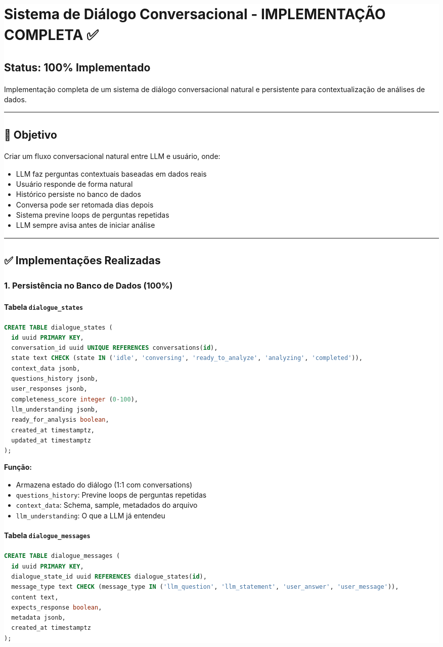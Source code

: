 # Sistema de Diálogo Conversacional - IMPLEMENTAÇÃO COMPLETA ✅

## Status: 100% Implementado

Implementação completa de um sistema de diálogo conversacional natural e persistente para contextualização de análises de dados.

---

## 🎯 Objetivo

Criar um fluxo conversacional natural entre LLM e usuário, onde:
- LLM faz perguntas contextuais baseadas em dados reais
- Usuário responde de forma natural
- Histórico persiste no banco de dados
- Conversa pode ser retomada dias depois
- Sistema previne loops de perguntas repetidas
- LLM sempre avisa antes de iniciar análise

---

## ✅ Implementações Realizadas

### 1. Persistência no Banco de Dados (100%)

#### Tabela `dialogue_states`
```sql
CREATE TABLE dialogue_states (
  id uuid PRIMARY KEY,
  conversation_id uuid UNIQUE REFERENCES conversations(id),
  state text CHECK (state IN ('idle', 'conversing', 'ready_to_analyze', 'analyzing', 'completed')),
  context_data jsonb,
  questions_history jsonb,
  user_responses jsonb,
  completeness_score integer (0-100),
  llm_understanding jsonb,
  ready_for_analysis boolean,
  created_at timestamptz,
  updated_at timestamptz
);
```

**Função:**
- Armazena estado do diálogo (1:1 com conversations)
- `questions_history`: Previne loops de perguntas repetidas
- `context_data`: Schema, sample, metadados do arquivo
- `llm_understanding`: O que a LLM já entendeu

#### Tabela `dialogue_messages`
```sql
CREATE TABLE dialogue_messages (
  id uuid PRIMARY KEY,
  dialogue_state_id uuid REFERENCES dialogue_states(id),
  message_type text CHECK (message_type IN ('llm_question', 'llm_statement', 'user_answer', 'user_message')),
  content text,
  expects_response boolean,
  metadata jsonb,
  created_at timestamptz
);
```
